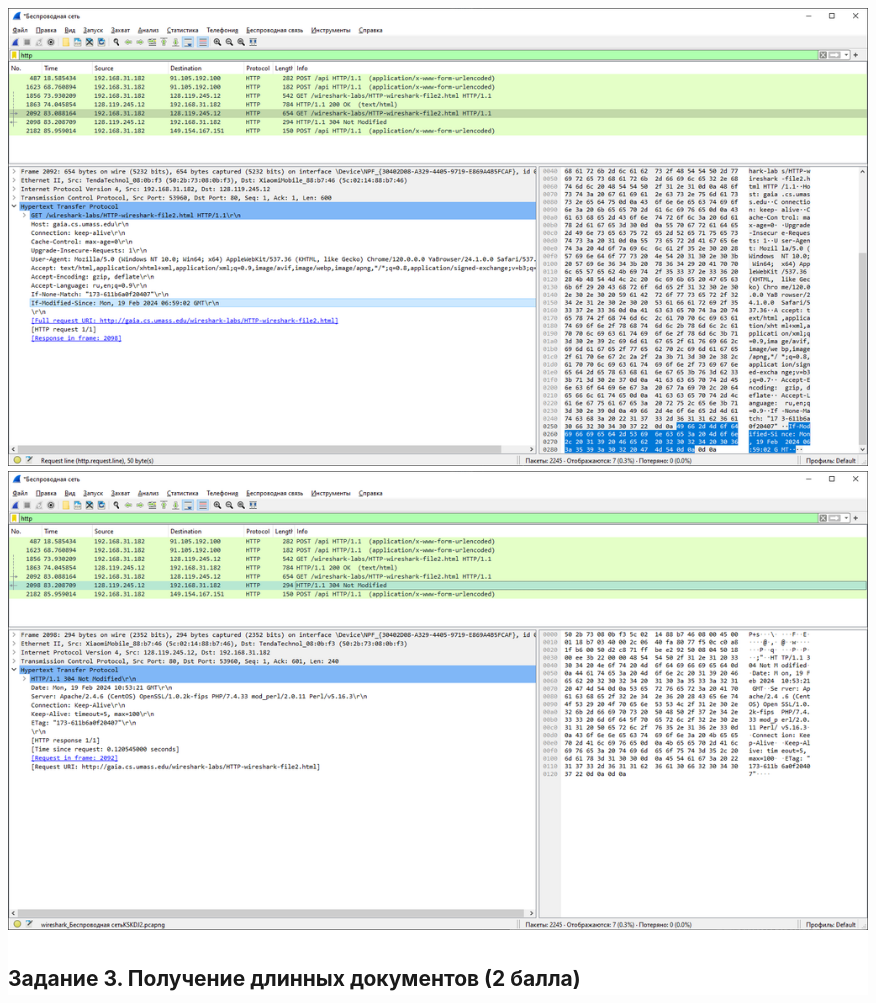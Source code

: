 ![alt text](pictures/image-3.png)
![alt text](pictures/image-5.png)


## Задание 3. Получение длинных документов (2 балла)
